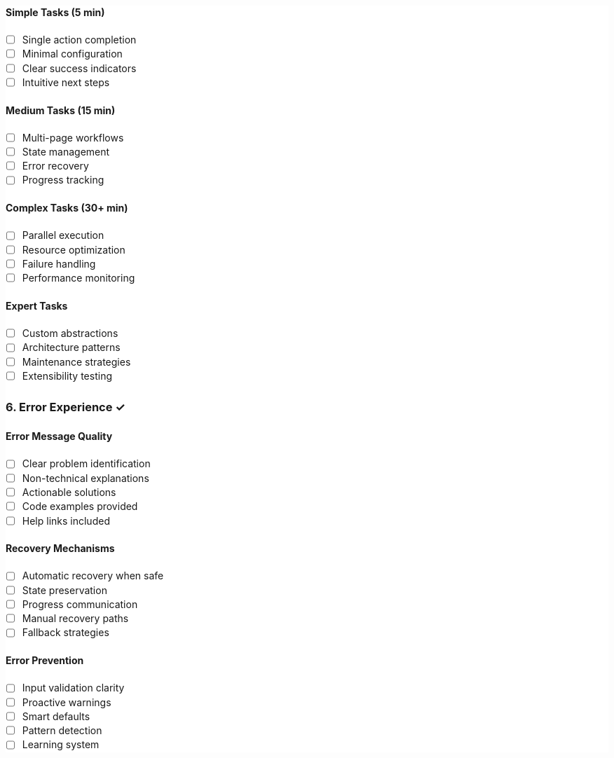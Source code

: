 #### Simple Tasks (5 min)

- [ ] Single action completion
- [ ] Minimal configuration
- [ ] Clear success indicators
- [ ] Intuitive next steps

#### Medium Tasks (15 min)

- [ ] Multi-page workflows
- [ ] State management
- [ ] Error recovery
- [ ] Progress tracking

#### Complex Tasks (30+ min)

- [ ] Parallel execution
- [ ] Resource optimization
- [ ] Failure handling
- [ ] Performance monitoring

#### Expert Tasks

- [ ] Custom abstractions
- [ ] Architecture patterns
- [ ] Maintenance strategies
- [ ] Extensibility testing

### 6. Error Experience ✓

#### Error Message Quality

- [ ] Clear problem identification
- [ ] Non-technical explanations
- [ ] Actionable solutions
- [ ] Code examples provided
- [ ] Help links included

#### Recovery Mechanisms

- [ ] Automatic recovery when safe
- [ ] State preservation
- [ ] Progress communication
- [ ] Manual recovery paths
- [ ] Fallback strategies

#### Error Prevention

- [ ] Input validation clarity
- [ ] Proactive warnings
- [ ] Smart defaults
- [ ] Pattern detection
- [ ] Learning system
